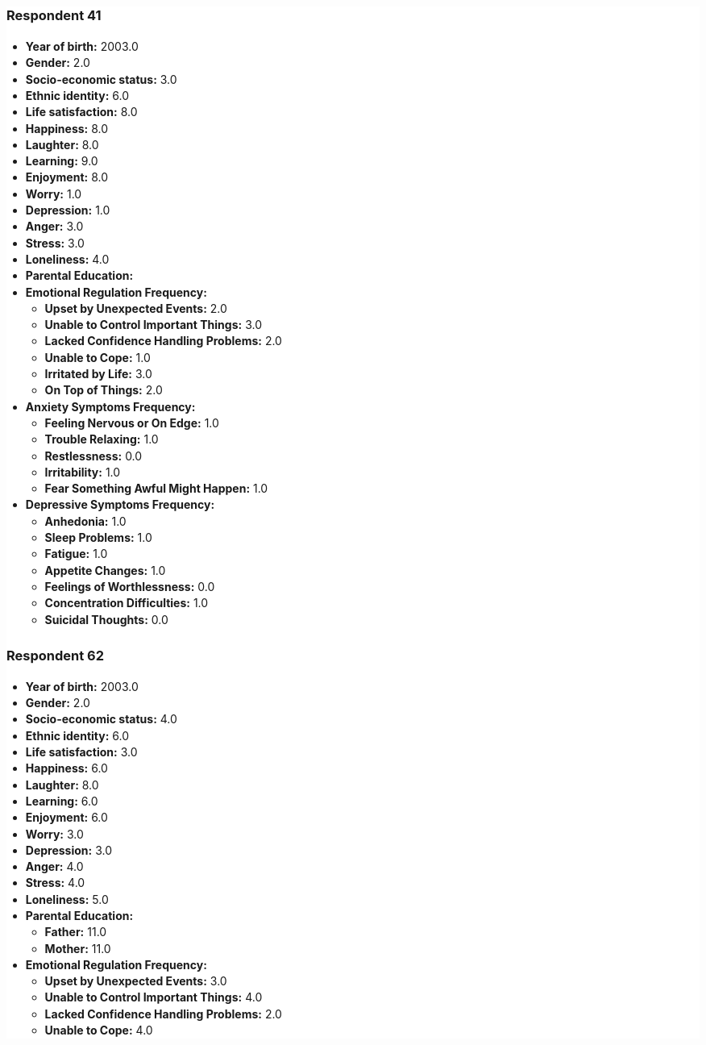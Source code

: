 ### Respondent 41

- **Year of birth:** 2003.0
- **Gender:** 2.0
- **Socio-economic status:** 3.0
- **Ethnic identity:** 6.0
- **Life satisfaction:** 8.0
- **Happiness:** 8.0
- **Laughter:** 8.0
- **Learning:** 9.0
- **Enjoyment:** 8.0
- **Worry:** 1.0
- **Depression:** 1.0
- **Anger:** 3.0
- **Stress:** 3.0
- **Loneliness:** 4.0
- **Parental Education:**
- **Emotional Regulation Frequency:**
  - **Upset by Unexpected Events:** 2.0
  - **Unable to Control Important Things:** 3.0
  - **Lacked Confidence Handling Problems:** 2.0
  - **Unable to Cope:** 1.0
  - **Irritated by Life:** 3.0
  - **On Top of Things:** 2.0
- **Anxiety Symptoms Frequency:**
  - **Feeling Nervous or On Edge:** 1.0
  - **Trouble Relaxing:** 1.0
  - **Restlessness:** 0.0
  - **Irritability:** 1.0
  - **Fear Something Awful Might Happen:** 1.0
- **Depressive Symptoms Frequency:**
  - **Anhedonia:** 1.0
  - **Sleep Problems:** 1.0
  - **Fatigue:** 1.0
  - **Appetite Changes:** 1.0
  - **Feelings of Worthlessness:** 0.0
  - **Concentration Difficulties:** 1.0
  - **Suicidal Thoughts:** 0.0

### Respondent 62

- **Year of birth:** 2003.0
- **Gender:** 2.0
- **Socio-economic status:** 4.0
- **Ethnic identity:** 6.0
- **Life satisfaction:** 3.0
- **Happiness:** 6.0
- **Laughter:** 8.0
- **Learning:** 6.0
- **Enjoyment:** 6.0
- **Worry:** 3.0
- **Depression:** 3.0
- **Anger:** 4.0
- **Stress:** 4.0
- **Loneliness:** 5.0
- **Parental Education:**
  - **Father:** 11.0
  - **Mother:** 11.0
- **Emotional Regulation Frequency:**
  - **Upset by Unexpected Events:** 3.0
  - **Unable to Control Important Things:** 4.0
  - **Lacked Confidence Handling Problems:** 2.0
  - **Unable to Cope:** 4.0